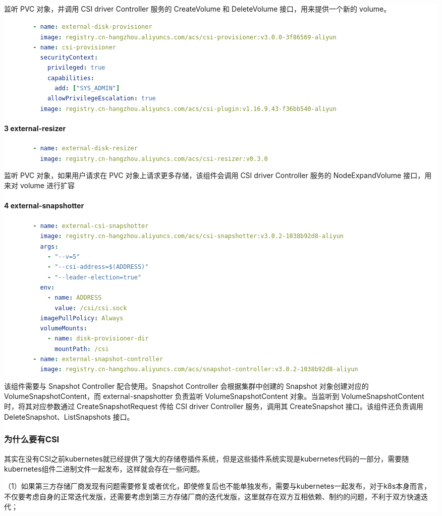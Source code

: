 监听 PVC 对象，并调用 CSI driver Controller 服务的 CreateVolume 和 DeleteVolume 接口，用来提供一个新的 volume。

```yaml
        - name: external-disk-provisioner
          image: registry.cn-hangzhou.aliyuncs.com/acs/csi-provisioner:v3.0.0-3f86569-aliyun
        - name: csi-provisioner
          securityContext:
            privileged: true
            capabilities:
              add: ["SYS_ADMIN"]
            allowPrivilegeEscalation: true
          image: registry.cn-hangzhou.aliyuncs.com/acs/csi-plugin:v1.16.9.43-f36bb540-aliyun
```
#### 3 external-resizer


```yaml
        - name: external-disk-resizer
          image: registry.cn-hangzhou.aliyuncs.com/acs/csi-resizer:v0.3.0
```

监听 PVC 对象，如果用户请求在 PVC 对象上请求更多存储，该组件会调用 CSI driver Controller 服务的 NodeExpandVolume 接口，用来对 volume 进行扩容


#### 4 external-snapshotter
```yaml
        - name: external-csi-snapshotter
          image: registry.cn-hangzhou.aliyuncs.com/acs/csi-snapshotter:v3.0.2-1038b92d8-aliyun
          args:
            - "--v=5"
            - "--csi-address=$(ADDRESS)"
            - "--leader-election=true"
          env:
            - name: ADDRESS
              value: /csi/csi.sock
          imagePullPolicy: Always
          volumeMounts:
            - name: disk-provisioner-dir
              mountPath: /csi
        - name: external-snapshot-controller
          image: registry.cn-hangzhou.aliyuncs.com/acs/snapshot-controller:v3.0.2-1038b92d8-aliyun
```
该组件需要与 Snapshot Controller 配合使用。Snapshot Controller 会根据集群中创建的 Snapshot 对象创建对应的 VolumeSnapshotContent，而 external-snapshotter 负责监听 VolumeSnapshotContent 对象。当监听到 VolumeSnapshotContent 时，将其对应参数通过 CreateSnapshotRequest 传给 CSI driver Controller 服务，调用其 CreateSnapshot 接口。该组件还负责调用 DeleteSnapshot、ListSnapshots 接口。


### 为什么要有CSI

其实在没有CSI之前kubernetes就已经提供了强大的存储卷插件系统，但是这些插件系统实现是kubernetes代码的一部分，需要随kubernetes组件二进制文件一起发布，这样就会存在一些问题。

（1）如果第三方存储厂商发现有问题需要修复或者优化，即使修复后也不能单独发布，需要与kubernetes一起发布，对于k8s本身而言，不仅要考虑自身的正常迭代发版，还需要考虑到第三方存储厂商的迭代发版，这里就存在双方互相依赖、制约的问题，不利于双方快速迭代；
